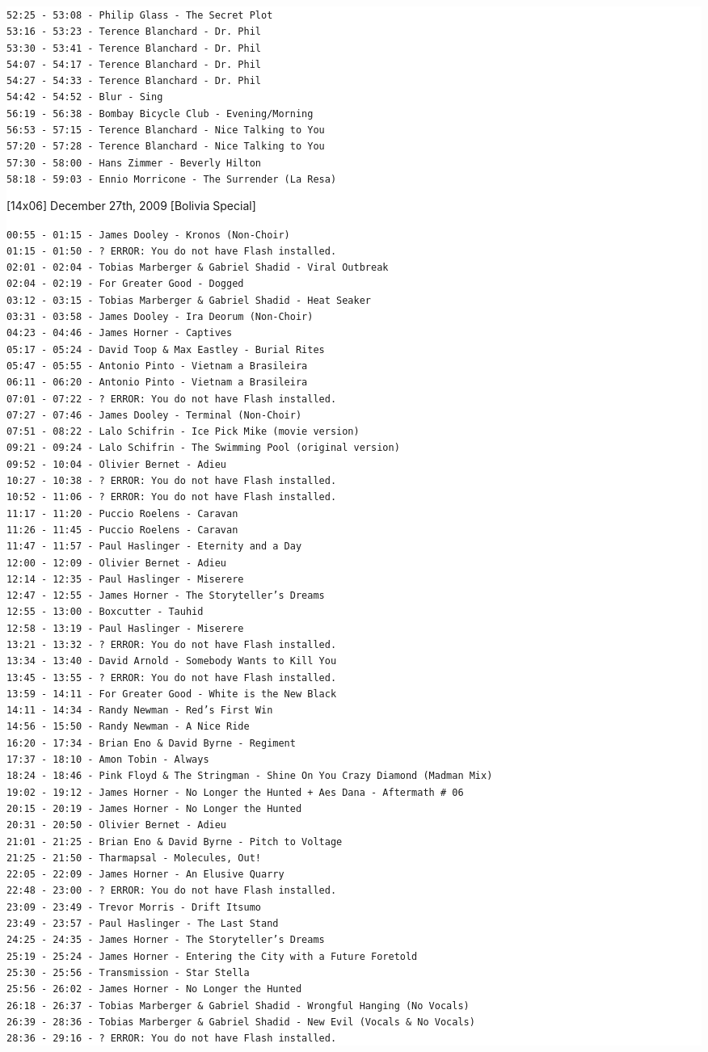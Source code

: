     52:25 - 53:08 - Philip Glass - The Secret Plot
    53:16 - 53:23 - Terence Blanchard - Dr. Phil
    53:30 - 53:41 - Terence Blanchard - Dr. Phil
    54:07 - 54:17 - Terence Blanchard - Dr. Phil
    54:27 - 54:33 - Terence Blanchard - Dr. Phil
    54:42 - 54:52 - Blur - Sing
    56:19 - 56:38 - Bombay Bicycle Club - Evening/Morning
    56:53 - 57:15 - Terence Blanchard - Nice Talking to You
    57:20 - 57:28 - Terence Blanchard - Nice Talking to You
    57:30 - 58:00 - Hans Zimmer - Beverly Hilton
    58:18 - 59:03 - Ennio Morricone - The Surrender (La Resa)
	
[14x06] December 27th, 2009 [Bolivia Special]

    00:55 - 01:15 - James Dooley - Kronos (Non-Choir)
    01:15 - 01:50 - ? ERROR: You do not have Flash installed.
    02:01 - 02:04 - Tobias Marberger & Gabriel Shadid - Viral Outbreak
    02:04 - 02:19 - For Greater Good - Dogged
    03:12 - 03:15 - Tobias Marberger & Gabriel Shadid - Heat Seaker
    03:31 - 03:58 - James Dooley - Ira Deorum (Non-Choir)
    04:23 - 04:46 - James Horner - Captives
    05:17 - 05:24 - David Toop & Max Eastley - Burial Rites
    05:47 - 05:55 - Antonio Pinto - Vietnam a Brasileira
    06:11 - 06:20 - Antonio Pinto - Vietnam a Brasileira
    07:01 - 07:22 - ? ERROR: You do not have Flash installed.
    07:27 - 07:46 - James Dooley - Terminal (Non-Choir)
    07:51 - 08:22 - Lalo Schifrin - Ice Pick Mike (movie version)
    09:21 - 09:24 - Lalo Schifrin - The Swimming Pool (original version)
    09:52 - 10:04 - Olivier Bernet - Adieu
    10:27 - 10:38 - ? ERROR: You do not have Flash installed.
    10:52 - 11:06 - ? ERROR: You do not have Flash installed.
    11:17 - 11:20 - Puccio Roelens - Caravan
    11:26 - 11:45 - Puccio Roelens - Caravan
    11:47 - 11:57 - Paul Haslinger - Eternity and a Day
    12:00 - 12:09 - Olivier Bernet - Adieu
    12:14 - 12:35 - Paul Haslinger - Miserere
    12:47 - 12:55 - James Horner - The Storyteller’s Dreams
    12:55 - 13:00 - Boxcutter - Tauhid
    12:58 - 13:19 - Paul Haslinger - Miserere
    13:21 - 13:32 - ? ERROR: You do not have Flash installed.
    13:34 - 13:40 - David Arnold - Somebody Wants to Kill You
    13:45 - 13:55 - ? ERROR: You do not have Flash installed.
    13:59 - 14:11 - For Greater Good - White is the New Black
    14:11 - 14:34 - Randy Newman - Red’s First Win
    14:56 - 15:50 - Randy Newman - A Nice Ride
    16:20 - 17:34 - Brian Eno & David Byrne - Regiment
    17:37 - 18:10 - Amon Tobin - Always
    18:24 - 18:46 - Pink Floyd & The Stringman - Shine On You Crazy Diamond (Madman Mix)
    19:02 - 19:12 - James Horner - No Longer the Hunted + Aes Dana - Aftermath # 06
    20:15 - 20:19 - James Horner - No Longer the Hunted
    20:31 - 20:50 - Olivier Bernet - Adieu
    21:01 - 21:25 - Brian Eno & David Byrne - Pitch to Voltage
    21:25 - 21:50 - Tharmapsal - Molecules, Out!
    22:05 - 22:09 - James Horner - An Elusive Quarry
    22:48 - 23:00 - ? ERROR: You do not have Flash installed.
    23:09 - 23:49 - Trevor Morris - Drift Itsumo
    23:49 - 23:57 - Paul Haslinger - The Last Stand
    24:25 - 24:35 - James Horner - The Storyteller’s Dreams
    25:19 - 25:24 - James Horner - Entering the City with a Future Foretold
    25:30 - 25:56 - Transmission - Star Stella
    25:56 - 26:02 - James Horner - No Longer the Hunted
    26:18 - 26:37 - Tobias Marberger & Gabriel Shadid - Wrongful Hanging (No Vocals)
    26:39 - 28:36 - Tobias Marberger & Gabriel Shadid - New Evil (Vocals & No Vocals)
    28:36 - 29:16 - ? ERROR: You do not have Flash installed.